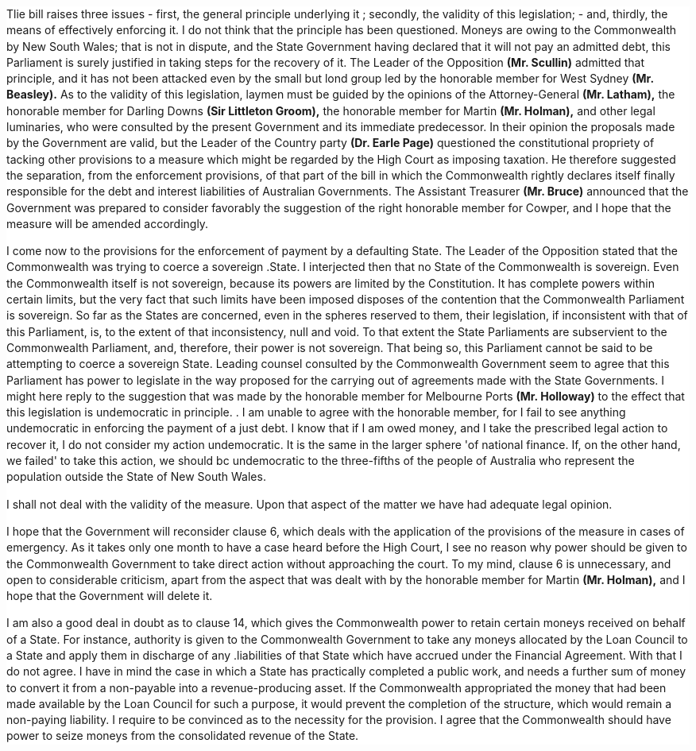 Tlie bill raises three issues - first, the general principle underlying it ; secondly, the validity of this legislation; - and, thirdly, the means of effectively enforcing it. I do not think that the principle has been questioned. Moneys are  owing to the Commonwealth by New South Wales; that is not in dispute, and the State Government having declared that it will not pay an admitted debt, this Parliament is surely justified in taking steps for the recovery of it. The Leader of the Opposition  **(Mr. Scullin)**  admitted that principle, and it has not been attacked even by the small but lond group led by the honorable member for West Sydney  **(Mr. Beasley).**  As to the validity of this legislation, laymen must be guided by the opinions of the Attorney-General  **(Mr. Latham),**  the honorable member for Darling Downs  **(Sir Littleton Groom),**  the honorable member for Martin  **(Mr. Holman),**  and other legal luminaries, who were consulted by the present Government and its immediate predecessor. In their opinion the proposals made by the Government are valid, but the Leader of the Country party  **(Dr. Earle Page)**  questioned the constitutional propriety of tacking other provisions to a measure which might be regarded by the High Court as imposing taxation. He therefore suggested the separation, from the enforcement provisions, of that part of the bill in which the Commonwealth rightly declares itself finally responsible for the debt and interest liabilities of Australian Governments. The Assistant Treasurer  **(Mr. Bruce)**  announced that the Government was prepared to consider favorably the suggestion of the right honorable member for Cowper, and I hope that the measure will be amended accordingly. 

I come now to the provisions for the enforcement of payment by a defaulting State. The Leader of the Opposition stated that the Commonwealth was trying to coerce a sovereign .State. I interjected then that no State of the Commonwealth is sovereign. Even the Commonwealth itself is not sovereign, because its powers are limited by the Constitution. It has complete powers within certain limits, but the very fact that such limits have been imposed disposes of the contention that the Commonwealth Parliament is sovereign. So far as the States are concerned, even in the spheres reserved to them, their legislation, if inconsistent with that of this Parliament, is, to the extent of that inconsistency, null and void. To that extent the State Parliaments are subservient to the Commonwealth Parliament, and, therefore, their power is not sovereign. That being so, this Parliament cannot be said to be attempting to coerce a sovereign State. Leading counsel consulted by the Commonwealth Government seem to agree that this Parliament has power to legislate in the way proposed for the carrying out of agreements made with the State Governments. I might here reply to the suggestion that was made by the honorable member for Melbourne Ports  **(Mr. Holloway)**  to the effect that this legislation is undemocratic in principle. . I am unable to agree with the honorable member, for I fail to see anything undemocratic in enforcing the payment of a just debt. I know that if I am owed money, and I take the prescribed legal action to recover it, I do not consider my action undemocratic. It is the same in the larger sphere 'of national finance. If, on the other hand, we failed' to take this action, we should bc undemocratic to the three-fifths of the people of Australia who represent the population outside the State of New South Wales. 

I shall not deal with the validity of the measure. Upon that aspect of the matter we have had adequate legal opinion. 

I hope that the Government will reconsider clause 6, which deals with the application of the provisions of the measure in cases of emergency. As it takes only one month to have a case heard before the High Court, I see no reason why power should be given to the Commonwealth Government to take direct action without approaching the court. To my mind, clause 6 is unnecessary, and open to considerable criticism, apart from the aspect that was dealt with by the honorable member for Martin  **(Mr. Holman),**  and I hope that the Government will delete it. 

I am also a good deal in doubt as to clause 14, which gives the Commonwealth power to retain certain moneys received on behalf of a State. For instance, authority is given to the Commonwealth Government to take any moneys allocated by the Loan Council to a State and apply them in discharge of any .liabilities of that State which have accrued under the Financial Agreement. With that I do not agree. I have in mind the case in which a State has practically completed a public work, and needs a further sum of money to convert it from a non-payable into a revenue-producing asset. If the Commonwealth appropriated the money that had been made available by the Loan Council for such a purpose, it would prevent the completion of the structure, which would remain a non-paying liability. I require to be convinced as to the necessity for the provision. I agree that the Commonwealth should have power to seize moneys from  the consolidated revenue of the State. 
